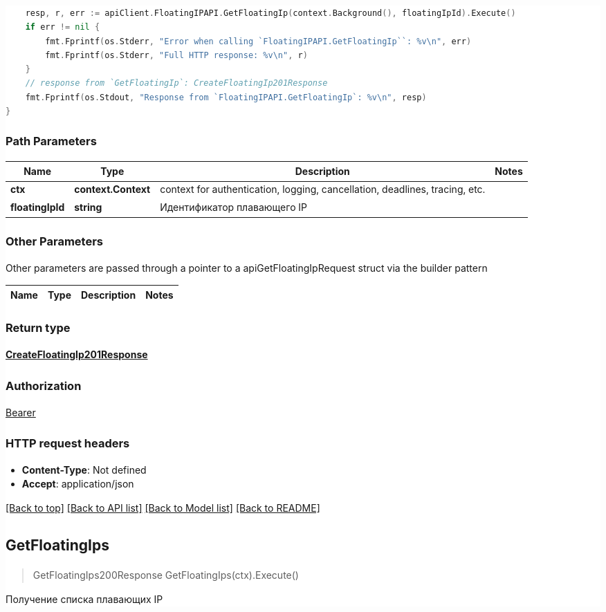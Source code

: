 ```go
    resp, r, err := apiClient.FloatingIPAPI.GetFloatingIp(context.Background(), floatingIpId).Execute()
    if err != nil {
        fmt.Fprintf(os.Stderr, "Error when calling `FloatingIPAPI.GetFloatingIp``: %v\n", err)
        fmt.Fprintf(os.Stderr, "Full HTTP response: %v\n", r)
    }
    // response from `GetFloatingIp`: CreateFloatingIp201Response
    fmt.Fprintf(os.Stdout, "Response from `FloatingIPAPI.GetFloatingIp`: %v\n", resp)
}
```

### Path Parameters


Name | Type | Description  | Notes
------------- | ------------- | ------------- | -------------
**ctx** | **context.Context** | context for authentication, logging, cancellation, deadlines, tracing, etc.
**floatingIpId** | **string** | Идентификатор плавающего IP | 

### Other Parameters

Other parameters are passed through a pointer to a apiGetFloatingIpRequest struct via the builder pattern


Name | Type | Description  | Notes
------------- | ------------- | ------------- | -------------


### Return type

[**CreateFloatingIp201Response**](CreateFloatingIp201Response.md)

### Authorization

[Bearer](../README.md#Bearer)

### HTTP request headers

- **Content-Type**: Not defined
- **Accept**: application/json

[[Back to top]](#) [[Back to API list]](../README.md#documentation-for-api-endpoints)
[[Back to Model list]](../README.md#documentation-for-models)
[[Back to README]](../README.md)


## GetFloatingIps

> GetFloatingIps200Response GetFloatingIps(ctx).Execute()

Получение списка плавающих IP

